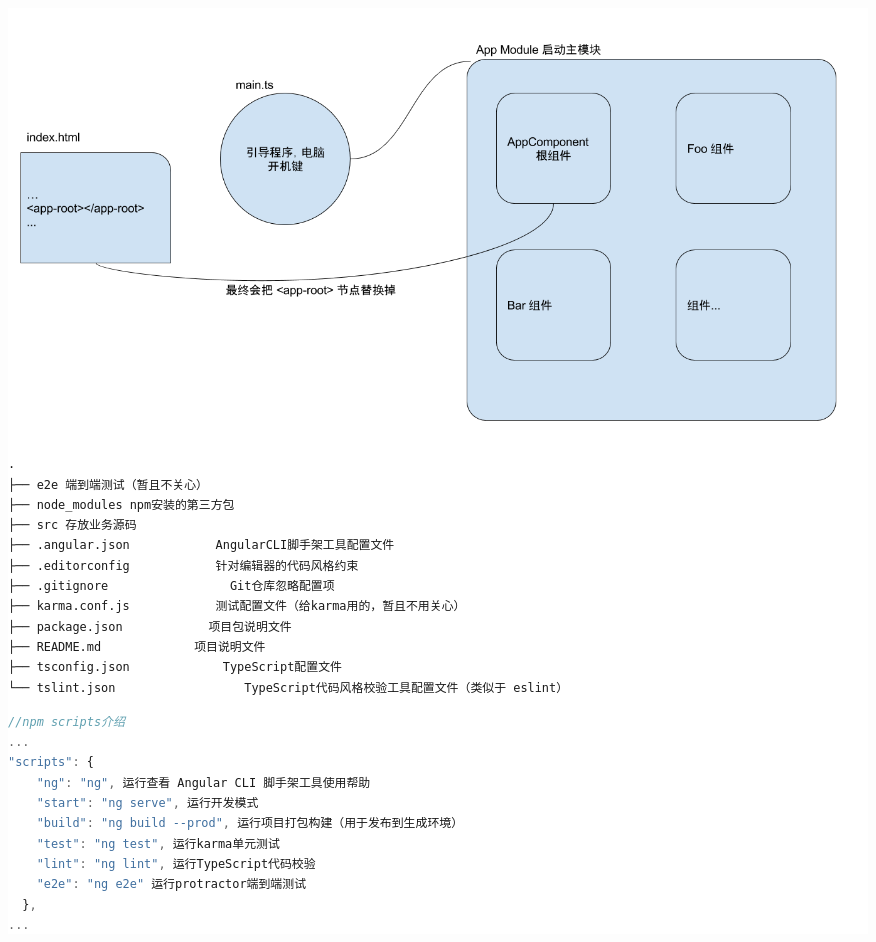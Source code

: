 ![](Angular/1563333171751.png)

```
.
├── e2e 端到端测试（暂且不关心）
├── node_modules npm安装的第三方包
├── src 存放业务源码
├── .angular.json            AngularCLI脚手架工具配置文件
├── .editorconfig            针对编辑器的代码风格约束
├── .gitignore                 Git仓库忽略配置项
├── karma.conf.js            测试配置文件（给karma用的，暂且不用关心）
├── package.json            项目包说明文件
├── README.md             项目说明文件
├── tsconfig.json             TypeScript配置文件
└── tslint.json                  TypeScript代码风格校验工具配置文件（类似于 eslint）
```

```javascript
//npm scripts介绍
...
"scripts": {
    "ng": "ng", 运行查看 Angular CLI 脚手架工具使用帮助
    "start": "ng serve", 运行开发模式
    "build": "ng build --prod", 运行项目打包构建（用于发布到生成环境）
    "test": "ng test", 运行karma单元测试
    "lint": "ng lint", 运行TypeScript代码校验
    "e2e": "ng e2e" 运行protractor端到端测试
  },
...
```
